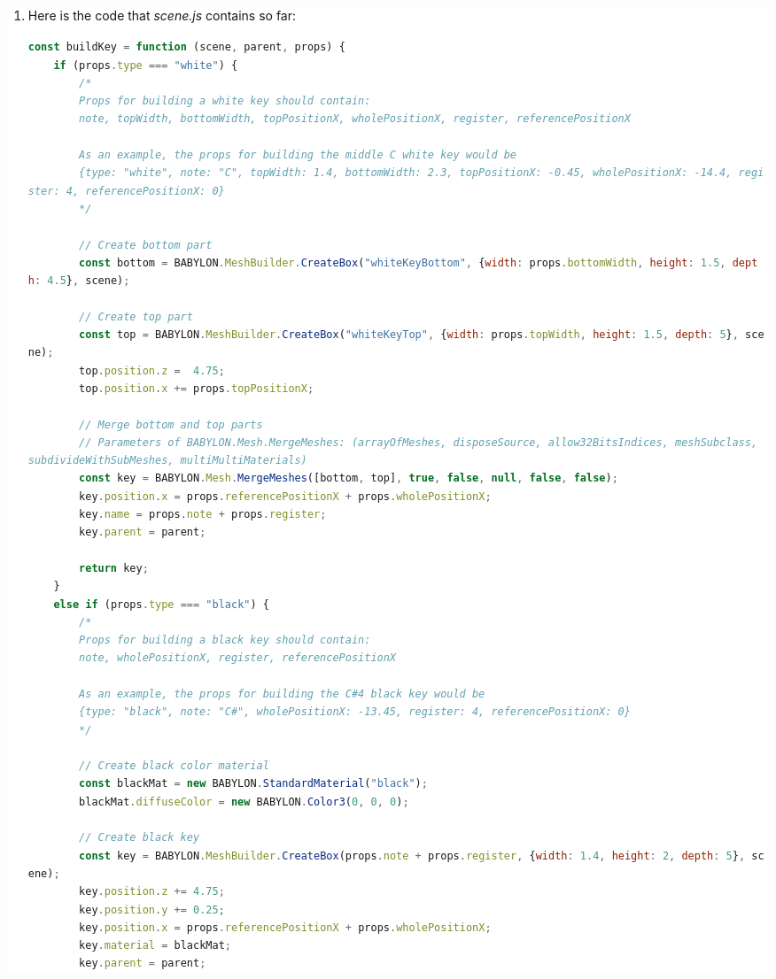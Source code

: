 1. Here is the code that *scene.js* contains so far:

    ```javascript
    const buildKey = function (scene, parent, props) {
        if (props.type === "white") {
            /*
            Props for building a white key should contain: 
            note, topWidth, bottomWidth, topPositionX, wholePositionX, register, referencePositionX
    
            As an example, the props for building the middle C white key would be
            {type: "white", note: "C", topWidth: 1.4, bottomWidth: 2.3, topPositionX: -0.45, wholePositionX: -14.4, register: 4, referencePositionX: 0}
            */
    
            // Create bottom part
            const bottom = BABYLON.MeshBuilder.CreateBox("whiteKeyBottom", {width: props.bottomWidth, height: 1.5, depth: 4.5}, scene);
    
            // Create top part
            const top = BABYLON.MeshBuilder.CreateBox("whiteKeyTop", {width: props.topWidth, height: 1.5, depth: 5}, scene);
            top.position.z =  4.75;
            top.position.x += props.topPositionX;
    
            // Merge bottom and top parts
            // Parameters of BABYLON.Mesh.MergeMeshes: (arrayOfMeshes, disposeSource, allow32BitsIndices, meshSubclass, subdivideWithSubMeshes, multiMultiMaterials)
            const key = BABYLON.Mesh.MergeMeshes([bottom, top], true, false, null, false, false);
            key.position.x = props.referencePositionX + props.wholePositionX;
            key.name = props.note + props.register;
            key.parent = parent;
    
            return key;
        }
        else if (props.type === "black") {
            /*
            Props for building a black key should contain: 
            note, wholePositionX, register, referencePositionX
    
            As an example, the props for building the C#4 black key would be
            {type: "black", note: "C#", wholePositionX: -13.45, register: 4, referencePositionX: 0}
            */
    
            // Create black color material
            const blackMat = new BABYLON.StandardMaterial("black");
            blackMat.diffuseColor = new BABYLON.Color3(0, 0, 0);
    
            // Create black key
            const key = BABYLON.MeshBuilder.CreateBox(props.note + props.register, {width: 1.4, height: 2, depth: 5}, scene);
            key.position.z += 4.75;
            key.position.y += 0.25;
            key.position.x = props.referencePositionX + props.wholePositionX;
            key.material = blackMat;
            key.parent = parent;
    